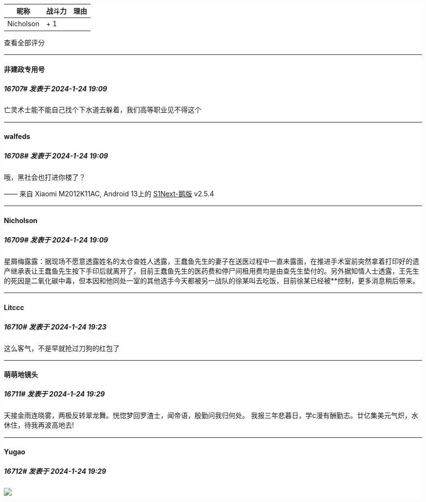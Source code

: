 |昵称|战斗力|理由|
|----|---|---|
| Nicholson| + 1||

查看全部评分

*****

####  非建政专用号  
##### 16707#       发表于 2024-1-24 19:09

亡灵术士能不能自己找个下水道去躲着，我们高等职业见不得这个

*****

####  walfeds  
##### 16708#       发表于 2024-1-24 19:09

哦，黑社会也打进你楼了？

—— 来自 Xiaomi M2012K11AC, Android 13上的 [S1Next-鹅版](https://github.com/ykrank/S1-Next/releases) v2.5.4

*****

####  Nicholson  
##### 16709#       发表于 2024-1-24 19:09

星屑梅露露：据现场不愿意透露姓名的太仓查姓人透露，王蠢鱼先生的妻子在送医过程中一直未露面，在推进手术室前突然拿着打印好的遗产继承表让王蠢鱼先生按下手印后就离开了，目前王蠢鱼先生的医药费和停尸间租用费均是由查先生垫付的。另外据知情人士透露，王先生的死因是二氧化碳中毒，但本因和他同处一室的其他选手今天都被另一战队的徐某叫去吃饭，目前徐某已经被**控制，更多消息稍后带来。


*****

####  Litccc  
##### 16710#       发表于 2024-1-24 19:23

这么客气，不是早就抢过刀狗的红包了


*****

####  萌萌地镜头  
##### 16711#       发表于 2024-1-24 19:29

天接金雨连晓雾，两极反转翠龙舞。恍惚梦回罗渣士，闻帝语，殷勤问我归何处。
我报三年悲暮日，学c漫有酬勤志。廿亿集美元气炽，水休住，待我再波高地去!

*****

####  Yugao  
##### 16712#       发表于 2024-1-24 19:29

<img src="https://img.saraba1st.com/forum/202401/24/192956ql07ub489tosyoui.jpg" referrerpolicy="no-referrer">
